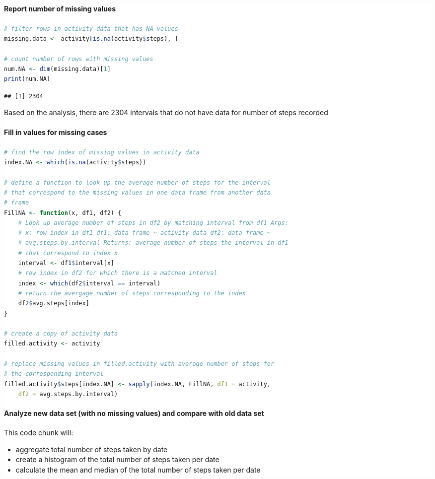
#### Report number of missing values

```r
# filter rows in activity data that has NA values
missing.data <- activity[is.na(activity$steps), ]

# count number of rows with missing values
num.NA <- dim(missing.data)[1]
print(num.NA)
```

```
## [1] 2304
```


Based on the analysis, there are 2304 intervals that do not have data for number of steps recorded

#### Fill in values for missing cases


```r
# find the row index of missing values in activity data
index.NA <- which(is.na(activity$steps))

# define a function to look up the average number of steps for the interval
# that correspond to the missing values in one data frame from another data
# frame
FillNA <- function(x, df1, df2) {
    # Look up average number of steps in df2 by matching interval from df1 Args:
    # x: row index in df1 df1: data frame ~ activity data df2: data frame ~
    # avg.steps.by.interval Returns: average number of steps the interval in df1
    # that correspond to index x
    interval <- df1$interval[x]
    # row index in df2 for which there is a matched interval
    index <- which(df2$interval == interval)
    # return the avergage number of steps corresponding to the index
    df2$avg.steps[index]
}

# create a copy of activity data
filled.activity <- activity

# replace missing values in filled.activity with average number of steps for
# the corresponding interval
filled.activity$steps[index.NA] <- sapply(index.NA, FillNA, df1 = activity, 
    df2 = avg.steps.by.interval)
```


#### Analyze new data set (with no missing values) and compare with old data set 
This code chunk will:
* aggregate total number of steps taken by date
* create a histogram of the total number of steps taken per date
* calculate the mean and median of the total number of steps taken per date
